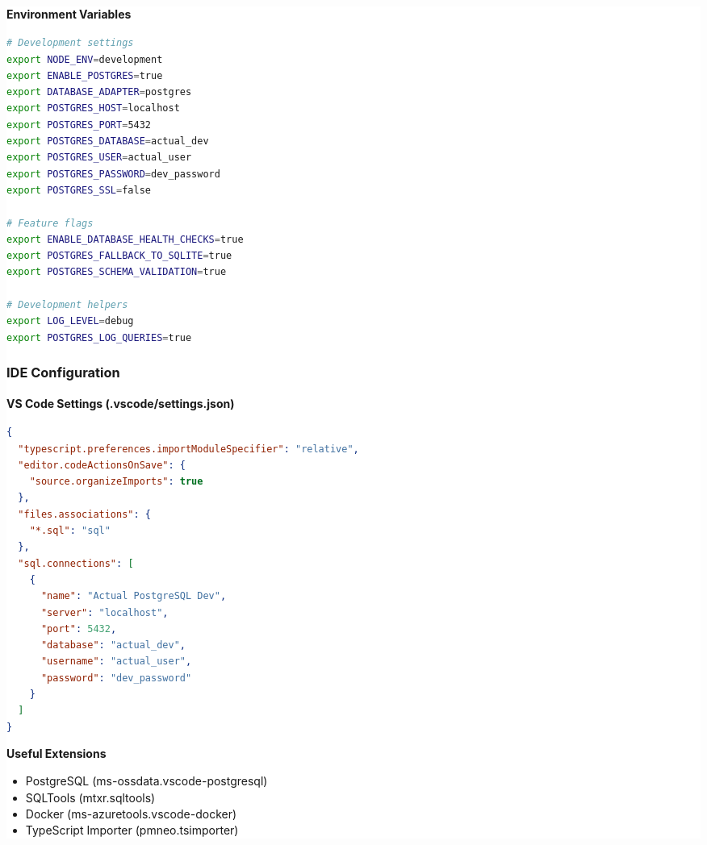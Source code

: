 **Environment Variables**
```bash
# Development settings
export NODE_ENV=development
export ENABLE_POSTGRES=true
export DATABASE_ADAPTER=postgres
export POSTGRES_HOST=localhost
export POSTGRES_PORT=5432
export POSTGRES_DATABASE=actual_dev
export POSTGRES_USER=actual_user
export POSTGRES_PASSWORD=dev_password
export POSTGRES_SSL=false

# Feature flags
export ENABLE_DATABASE_HEALTH_CHECKS=true
export POSTGRES_FALLBACK_TO_SQLITE=true
export POSTGRES_SCHEMA_VALIDATION=true

# Development helpers
export LOG_LEVEL=debug
export POSTGRES_LOG_QUERIES=true
```

### IDE Configuration

**VS Code Settings (.vscode/settings.json)**
```json
{
  "typescript.preferences.importModuleSpecifier": "relative",
  "editor.codeActionsOnSave": {
    "source.organizeImports": true
  },
  "files.associations": {
    "*.sql": "sql"
  },
  "sql.connections": [
    {
      "name": "Actual PostgreSQL Dev",
      "server": "localhost",
      "port": 5432,
      "database": "actual_dev",
      "username": "actual_user",
      "password": "dev_password"
    }
  ]
}
```

**Useful Extensions**
- PostgreSQL (ms-ossdata.vscode-postgresql)
- SQLTools (mtxr.sqltools)
- Docker (ms-azuretools.vscode-docker)
- TypeScript Importer (pmneo.tsimporter)
